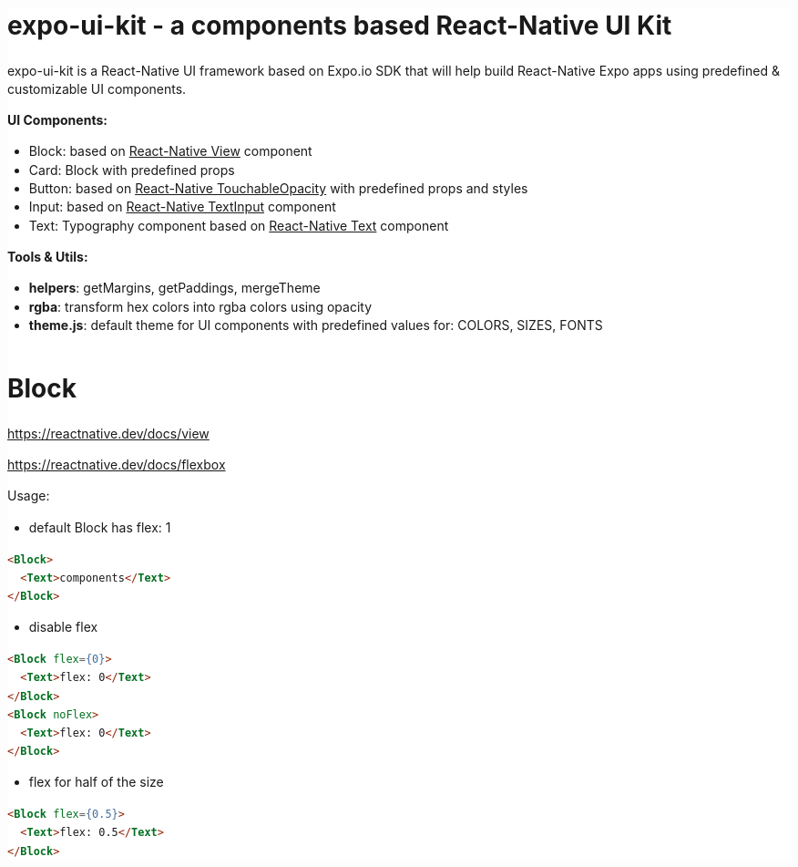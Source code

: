 # expo-ui-kit - a components based React-Native UI Kit

expo-ui-kit is a React-Native UI framework based on Expo.io SDK that will help build React-Native Expo apps using predefined & customizable UI components.

**UI Components:**

- Block: based on [React-Native View](https://facebook.github.io/react-native/docs/view) component
- Card: Block with predefined props
- Button: based on [React-Native TouchableOpacity](https://facebook.github.io/react-native/docs/touchableopacity) with predefined props and styles
- Input: based on [React-Native TextInput](https://facebook.github.io/react-native/docs/textinput) component
- Text: Typography component based on [React-Native Text](https://facebook.github.io/react-native/docs/text) component

**Tools & Utils:**

- **helpers**: getMargins, getPaddings, mergeTheme
- **rgba**: transform hex colors into rgba colors using opacity
- **theme.js**: default theme for UI components with predefined values for: COLORS, SIZES, FONTS

# Block

https://reactnative.dev/docs/view

https://reactnative.dev/docs/flexbox

Usage:

- default Block has flex: 1

```html
<Block>
  <Text>components</Text>
</Block>
```

- disable flex

```html
<Block flex={0}>
  <Text>flex: 0</Text>
</Block>
<Block noFlex>
  <Text>flex: 0</Text>
</Block>
```

- flex for half of the size

```html
<Block flex={0.5}>
  <Text>flex: 0.5</Text>
</Block>
```
